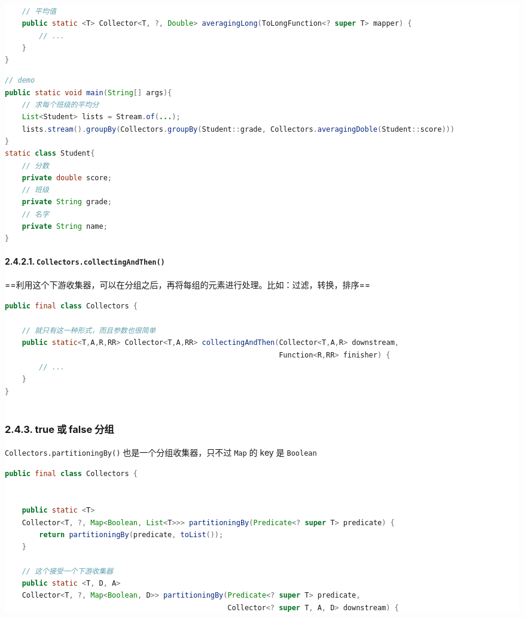 ```java
    // 平均值
    public static <T> Collector<T, ?, Double> averagingLong(ToLongFunction<? super T> mapper) {
        // ...
    }
}
```



```java
// demo
public static void main(String[] args){
    // 求每个班级的平均分
    List<Student> lists = Stream.of(...);
    lists.stream().groupBy(Collectors.groupBy(Student::grade, Collectors.averagingDoble(Student::score)))
}
static class Student{
    // 分数
    private double score;
    // 班级
    private String grade;
    // 名字
    private String name;
}
```



#### 2.4.2.1. `Collectors.collectingAndThen()`



==利用这个下游收集器，可以在分组之后，再将每组的元素进行处理。比如：过滤，转换，排序==



```java
public final class Collectors {
    
    // 就只有这一种形式，而且参数也很简单
    public static<T,A,R,RR> Collector<T,A,RR> collectingAndThen(Collector<T,A,R> downstream,
                                                                Function<R,RR> finisher) {
        // ...
    }
}
 
```



### 2.4.3. true 或 false 分组



`Collectors.partitioningBy()` 也是一个分组收集器，只不过 `Map` 的 key 是 `Boolean`



```java
public final class Collectors {
   
    
    public static <T>
    Collector<T, ?, Map<Boolean, List<T>>> partitioningBy(Predicate<? super T> predicate) {
        return partitioningBy(predicate, toList());
    }
    
    // 这个接受一个下游收集器
    public static <T, D, A>
    Collector<T, ?, Map<Boolean, D>> partitioningBy(Predicate<? super T> predicate,
                                                    Collector<? super T, A, D> downstream) {
```